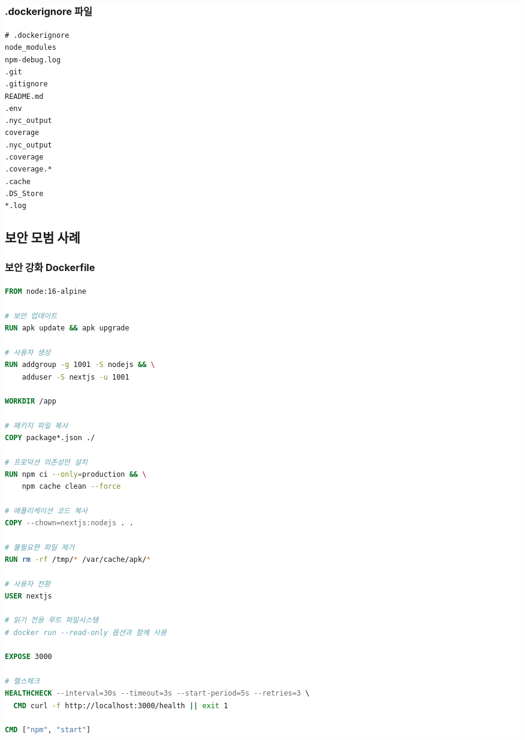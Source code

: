 ### .dockerignore 파일

```dockerignore
# .dockerignore
node_modules
npm-debug.log
.git
.gitignore
README.md
.env
.nyc_output
coverage
.nyc_output
.coverage
.coverage.*
.cache
.DS_Store
*.log
```

## 보안 모범 사례

### 보안 강화 Dockerfile

```dockerfile
FROM node:16-alpine

# 보안 업데이트
RUN apk update && apk upgrade

# 사용자 생성
RUN addgroup -g 1001 -S nodejs && \
    adduser -S nextjs -u 1001

WORKDIR /app

# 패키지 파일 복사
COPY package*.json ./

# 프로덕션 의존성만 설치
RUN npm ci --only=production && \
    npm cache clean --force

# 애플리케이션 코드 복사
COPY --chown=nextjs:nodejs . .

# 불필요한 파일 제거
RUN rm -rf /tmp/* /var/cache/apk/*

# 사용자 전환
USER nextjs

# 읽기 전용 루트 파일시스템
# docker run --read-only 옵션과 함께 사용

EXPOSE 3000

# 헬스체크
HEALTHCHECK --interval=30s --timeout=3s --start-period=5s --retries=3 \
  CMD curl -f http://localhost:3000/health || exit 1

CMD ["npm", "start"]
```

